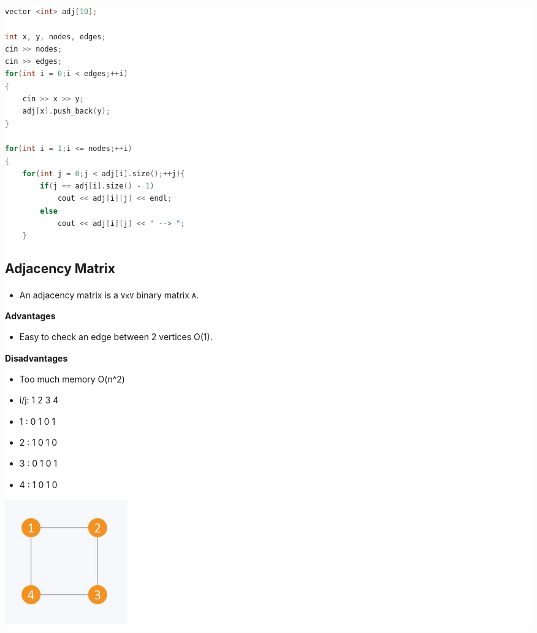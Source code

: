 ```c++
vector <int> adj[10];

int x, y, nodes, edges;
cin >> nodes;      
cin >> edges;       
for(int i = 0;i < edges;++i)
{
    cin >> x >> y;
    adj[x].push_back(y);        
}

for(int i = 1;i <= nodes;++i)
{        
    for(int j = 0;j < adj[i].size();++j){
        if(j == adj[i].size() - 1)
            cout << adj[i][j] << endl;
        else
            cout << adj[i][j] << " --> ";
    }

```


## Adjacency Matrix
* An adjacency matrix is a `VxV` binary matrix `A`. 

**Advantages**
* Easy to check an edge between 2 vertices O(1).

**Disadvantages**
* Too much memory O(n^2)

* i/j: 1 2 3 4
* 1 : 0 1 0 1
* 2 : 1 0 1 0
* 3 : 0 1 0 1
* 4 : 1 0 1 0

<img src="Photos/matrix.png" width="200">
